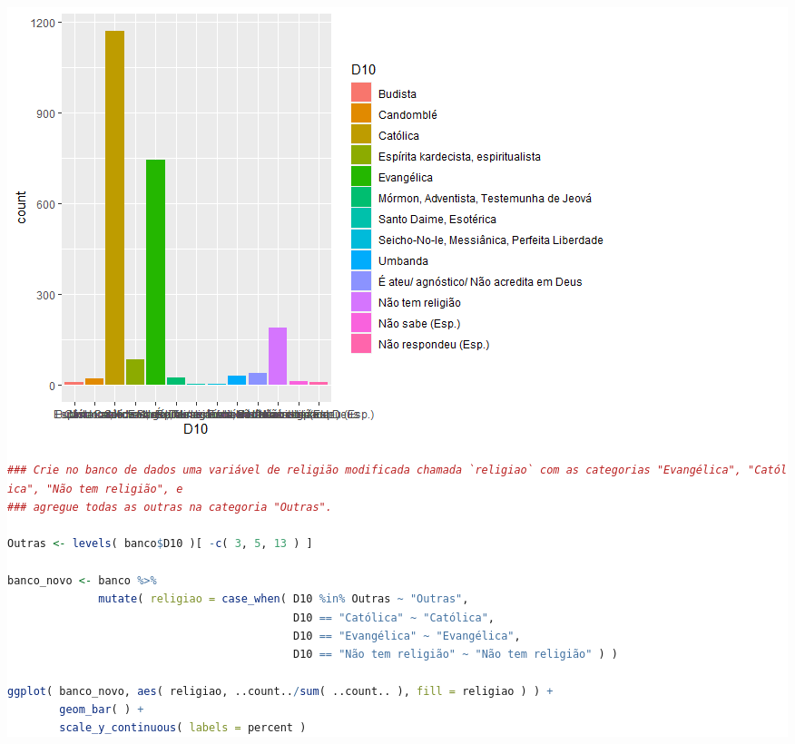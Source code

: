 ![](exercicio_8_files/figure-gfm/unnamed-chunk-1-5.png)

``` r
### Crie no banco de dados uma variável de religião modificada chamada `religiao` com as categorias "Evangélica", "Católica", "Não tem religião", e
### agregue todas as outras na categoria "Outras".

Outras <- levels( banco$D10 )[ -c( 3, 5, 13 ) ]

banco_novo <- banco %>%
              mutate( religiao = case_when( D10 %in% Outras ~ "Outras",
                                            D10 == "Católica" ~ "Católica",
                                            D10 == "Evangélica" ~ "Evangélica",
                                            D10 == "Não tem religião" ~ "Não tem religião" ) )

ggplot( banco_novo, aes( religiao, ..count../sum( ..count.. ), fill = religiao ) ) +
        geom_bar( ) +
        scale_y_continuous( labels = percent )
```

